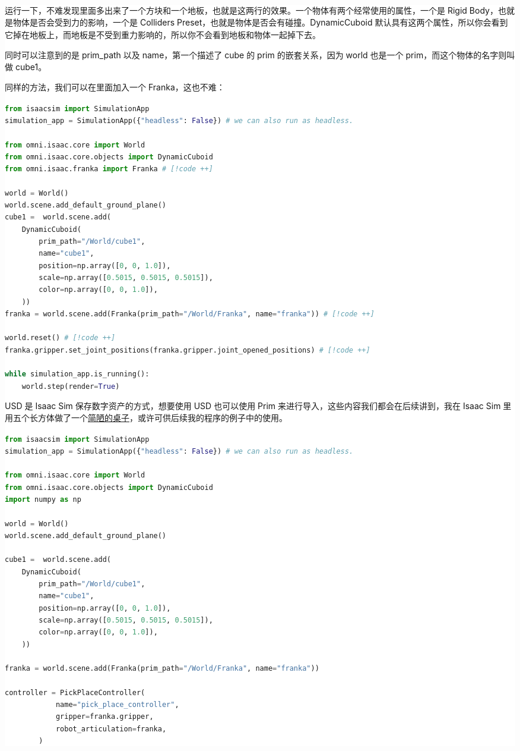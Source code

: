 运行一下，不难发现里面多出来了一个方块和一个地板，也就是这两行的效果。一个物体有两个经常使用的属性，一个是 Rigid Body，也就是物体是否会受到力的影响，一个是 Colliders Preset，也就是物体是否会有碰撞。DynamicCuboid 默认具有这两个属性，所以你会看到它掉在地板上，而地板是不受到重力影响的，所以你不会看到地板和物体一起掉下去。

同时可以注意到的是 prim_path 以及 name，第一个描述了 cube 的 prim 的嵌套关系，因为 world 也是一个 prim，而这个物体的名字则叫做 cube1。

同样的方法，我们可以在里面加入一个 Franka，这也不难：

```python
from isaacsim import SimulationApp
simulation_app = SimulationApp({"headless": False}) # we can also run as headless.

from omni.isaac.core import World
from omni.isaac.core.objects import DynamicCuboid
from omni.isaac.franka import Franka # [!code ++]

world = World()
world.scene.add_default_ground_plane()
cube1 =  world.scene.add(
    DynamicCuboid(
        prim_path="/World/cube1",
        name="cube1",
        position=np.array([0, 0, 1.0]),
        scale=np.array([0.5015, 0.5015, 0.5015]),
        color=np.array([0, 0, 1.0]),
    ))
franka = world.scene.add(Franka(prim_path="/World/Franka", name="franka")) # [!code ++]

world.reset() # [!code ++]
franka.gripper.set_joint_positions(franka.gripper.joint_opened_positions) # [!code ++]

while simulation_app.is_running():
    world.step(render=True)
```




USD 是 Isaac Sim 保存数字资产的方式，想要使用 USD 也可以使用 Prim 来进行导入，这些内容我们都会在后续讲到，我在 Isaac Sim 里用五个长方体做了一个[简陋的桌子](https://raw.githubusercontent.com/Axi404/Isaac_learning/main/assets/usds/table.usd)，或许可供后续我的程序的例子中的使用。

```python
from isaacsim import SimulationApp
simulation_app = SimulationApp({"headless": False}) # we can also run as headless.

from omni.isaac.core import World
from omni.isaac.core.objects import DynamicCuboid
import numpy as np

world = World()
world.scene.add_default_ground_plane()

cube1 =  world.scene.add(
    DynamicCuboid(
        prim_path="/World/cube1",
        name="cube1",
        position=np.array([0, 0, 1.0]),
        scale=np.array([0.5015, 0.5015, 0.5015]),
        color=np.array([0, 0, 1.0]),
    ))

franka = world.scene.add(Franka(prim_path="/World/Franka", name="franka"))

controller = PickPlaceController(
            name="pick_place_controller",
            gripper=franka.gripper,
            robot_articulation=franka,
        )
```